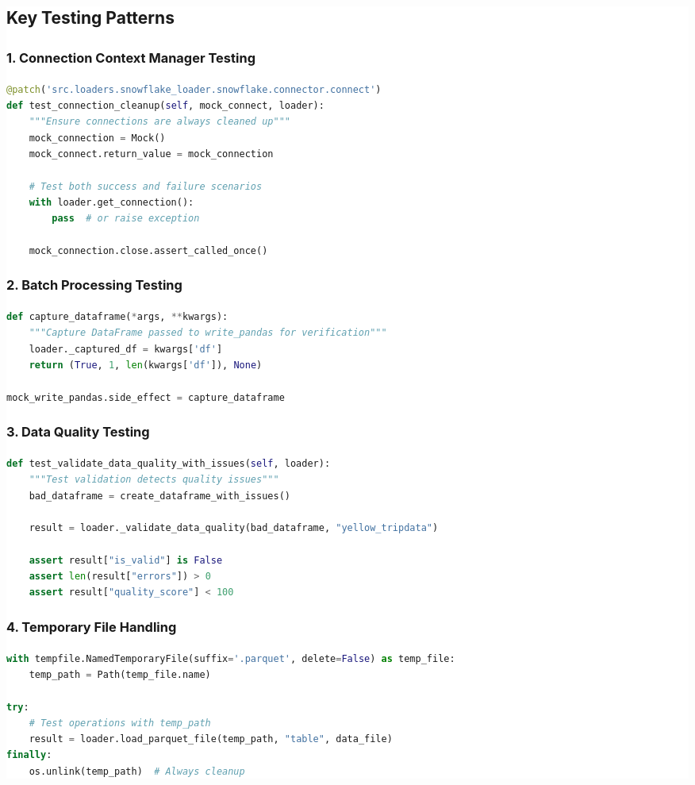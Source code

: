 ## Key Testing Patterns

### 1. Connection Context Manager Testing
```python
@patch('src.loaders.snowflake_loader.snowflake.connector.connect')
def test_connection_cleanup(self, mock_connect, loader):
    """Ensure connections are always cleaned up"""
    mock_connection = Mock()
    mock_connect.return_value = mock_connection
    
    # Test both success and failure scenarios
    with loader.get_connection():
        pass  # or raise exception
    
    mock_connection.close.assert_called_once()
```

### 2. Batch Processing Testing
```python
def capture_dataframe(*args, **kwargs):
    """Capture DataFrame passed to write_pandas for verification"""
    loader._captured_df = kwargs['df']
    return (True, 1, len(kwargs['df']), None)

mock_write_pandas.side_effect = capture_dataframe
```

### 3. Data Quality Testing
```python
def test_validate_data_quality_with_issues(self, loader):
    """Test validation detects quality issues"""
    bad_dataframe = create_dataframe_with_issues()
    
    result = loader._validate_data_quality(bad_dataframe, "yellow_tripdata")
    
    assert result["is_valid"] is False
    assert len(result["errors"]) > 0
    assert result["quality_score"] < 100
```

### 4. Temporary File Handling
```python
with tempfile.NamedTemporaryFile(suffix='.parquet', delete=False) as temp_file:
    temp_path = Path(temp_file.name)

try:
    # Test operations with temp_path
    result = loader.load_parquet_file(temp_path, "table", data_file)
finally:
    os.unlink(temp_path)  # Always cleanup
```
